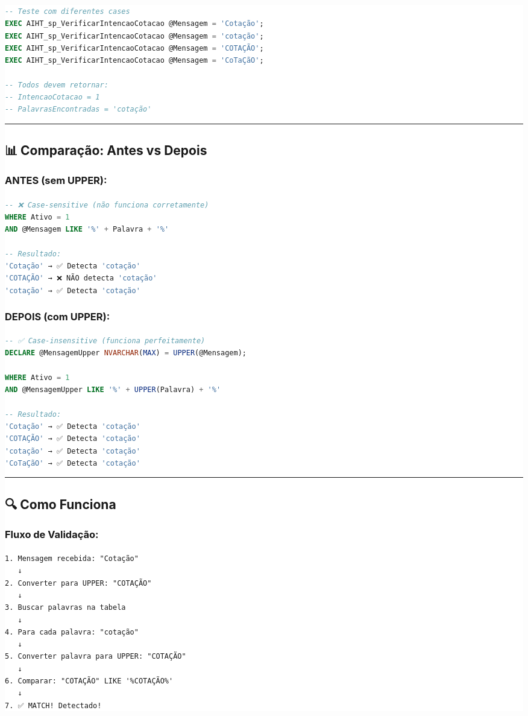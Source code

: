 ```sql
-- Teste com diferentes cases
EXEC AIHT_sp_VerificarIntencaoCotacao @Mensagem = 'Cotação';
EXEC AIHT_sp_VerificarIntencaoCotacao @Mensagem = 'cotação';
EXEC AIHT_sp_VerificarIntencaoCotacao @Mensagem = 'COTAÇÃO';
EXEC AIHT_sp_VerificarIntencaoCotacao @Mensagem = 'CoTaÇãO';

-- Todos devem retornar:
-- IntencaoCotacao = 1
-- PalavrasEncontradas = 'cotação'
```

---

## 📊 Comparação: Antes vs Depois

### **ANTES (sem UPPER):**

```sql
-- ❌ Case-sensitive (não funciona corretamente)
WHERE Ativo = 1
AND @Mensagem LIKE '%' + Palavra + '%'

-- Resultado:
'Cotação' → ✅ Detecta 'cotação'
'COTAÇÃO' → ❌ NÃO detecta 'cotação'
'cotação' → ✅ Detecta 'cotação'
```

### **DEPOIS (com UPPER):**

```sql
-- ✅ Case-insensitive (funciona perfeitamente)
DECLARE @MensagemUpper NVARCHAR(MAX) = UPPER(@Mensagem);

WHERE Ativo = 1
AND @MensagemUpper LIKE '%' + UPPER(Palavra) + '%'

-- Resultado:
'Cotação' → ✅ Detecta 'cotação'
'COTAÇÃO' → ✅ Detecta 'cotação'
'cotação' → ✅ Detecta 'cotação'
'CoTaÇãO' → ✅ Detecta 'cotação'
```

---

## 🔍 Como Funciona

### **Fluxo de Validação:**

```
1. Mensagem recebida: "Cotação"
   ↓
2. Converter para UPPER: "COTAÇÃO"
   ↓
3. Buscar palavras na tabela
   ↓
4. Para cada palavra: "cotação"
   ↓
5. Converter palavra para UPPER: "COTAÇÃO"
   ↓
6. Comparar: "COTAÇÃO" LIKE '%COTAÇÃO%'
   ↓
7. ✅ MATCH! Detectado!
```
